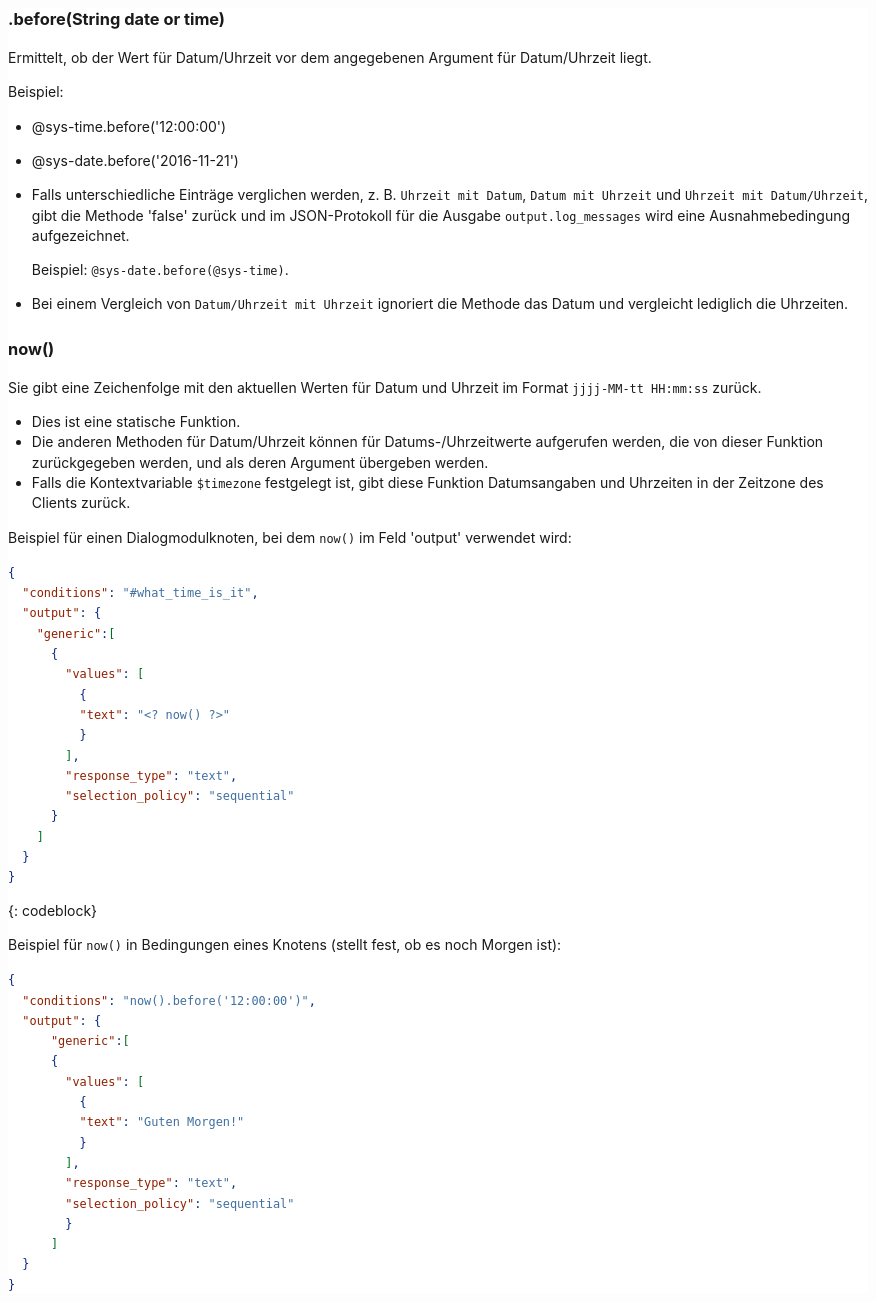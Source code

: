 ### .before(String date or time)
Ermittelt, ob der Wert für Datum/Uhrzeit vor dem angegebenen Argument für Datum/Uhrzeit liegt.

Beispiel:
- @sys-time.before('12:00:00')
- @sys-date.before('2016-11-21')

- Falls unterschiedliche Einträge verglichen werden, z. B. `Uhrzeit mit Datum`, `Datum mit Uhrzeit` und `Uhrzeit mit Datum/Uhrzeit`, gibt die Methode 'false' zurück und im JSON-Protokoll für die Ausgabe `output.log_messages` wird eine Ausnahmebedingung aufgezeichnet.

  Beispiel: `@sys-date.before(@sys-time)`.
- Bei einem Vergleich von `Datum/Uhrzeit mit Uhrzeit` ignoriert die Methode das Datum und vergleicht lediglich die Uhrzeiten.

### now()

Sie gibt eine Zeichenfolge mit den aktuellen Werten für Datum und Uhrzeit im Format `jjjj-MM-tt HH:mm:ss` zurück.

- Dies ist eine statische Funktion.
- Die anderen Methoden für Datum/Uhrzeit können für Datums-/Uhrzeitwerte aufgerufen werden, die von dieser Funktion zurückgegeben werden, und als deren Argument übergeben werden.
- Falls die Kontextvariable `$timezone` festgelegt ist, gibt diese Funktion Datumsangaben und Uhrzeiten in der Zeitzone des Clients zurück.

Beispiel für einen Dialogmodulknoten, bei dem `now()` im Feld 'output' verwendet wird:

```json
{
  "conditions": "#what_time_is_it",
  "output": {
    "generic":[
      {
        "values": [
          {
          "text": "<? now() ?>"
          }
        ],
        "response_type": "text",
        "selection_policy": "sequential"
      }
    ]
  }
}
```
{: codeblock}

Beispiel für `now()` in Bedingungen eines Knotens (stellt fest, ob es noch Morgen ist):

```json
{
  "conditions": "now().before('12:00:00')",
  "output": {
      "generic":[
      {
        "values": [
          {
          "text": "Guten Morgen!"
          }
        ],
        "response_type": "text",
        "selection_policy": "sequential"
        }
      ]
  }
}
```